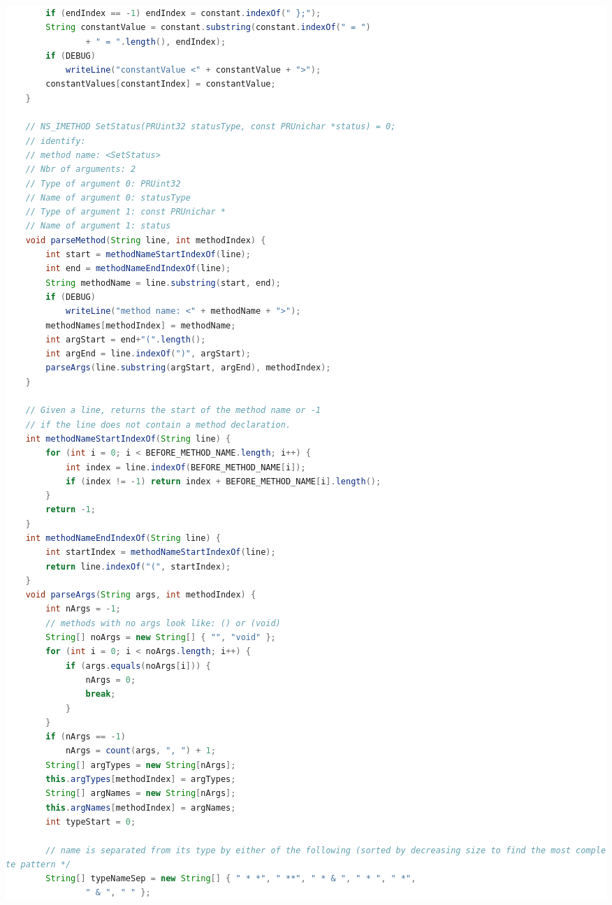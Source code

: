 ```java
		if (endIndex == -1) endIndex = constant.indexOf(" };");
		String constantValue = constant.substring(constant.indexOf(" = ")
				+ " = ".length(), endIndex);
		if (DEBUG)
			writeLine("constantValue <" + constantValue + ">");
		constantValues[constantIndex] = constantValue;
	}

	// NS_IMETHOD SetStatus(PRUint32 statusType, const PRUnichar *status) = 0;
	// identify:
	// method name: <SetStatus>
	// Nbr of arguments: 2
	// Type of argument 0: PRUint32
	// Name of argument 0: statusType
	// Type of argument 1: const PRUnichar *
	// Name of argument 1: status
	void parseMethod(String line, int methodIndex) {
		int start = methodNameStartIndexOf(line);
		int end = methodNameEndIndexOf(line);
		String methodName = line.substring(start, end);
		if (DEBUG)
			writeLine("method name: <" + methodName + ">");
		methodNames[methodIndex] = methodName;
		int argStart = end+"(".length();
		int argEnd = line.indexOf(")", argStart);
		parseArgs(line.substring(argStart, argEnd), methodIndex);
	}

	// Given a line, returns the start of the method name or -1
	// if the line does not contain a method declaration.
	int methodNameStartIndexOf(String line) {
		for (int i = 0; i < BEFORE_METHOD_NAME.length; i++) {
			int index = line.indexOf(BEFORE_METHOD_NAME[i]);
			if (index != -1) return index + BEFORE_METHOD_NAME[i].length();
		}
		return -1;
	}
	int methodNameEndIndexOf(String line) {
		int startIndex = methodNameStartIndexOf(line);
		return line.indexOf("(", startIndex);
	}
	void parseArgs(String args, int methodIndex) {
		int nArgs = -1;
		// methods with no args look like: () or (void)
		String[] noArgs = new String[] { "", "void" };
		for (int i = 0; i < noArgs.length; i++) {
			if (args.equals(noArgs[i])) {
				nArgs = 0;
				break;
			}
		}
		if (nArgs == -1)
			nArgs = count(args, ", ") + 1;
		String[] argTypes = new String[nArgs];
		this.argTypes[methodIndex] = argTypes;
		String[] argNames = new String[nArgs];
		this.argNames[methodIndex] = argNames;
		int typeStart = 0;

		// name is separated from its type by either of the following (sorted by decreasing size to find the most complete pattern */
		String[] typeNameSep = new String[] { " * *", " **", " * & ", " * ", " *",
				" & ", " " };
```
